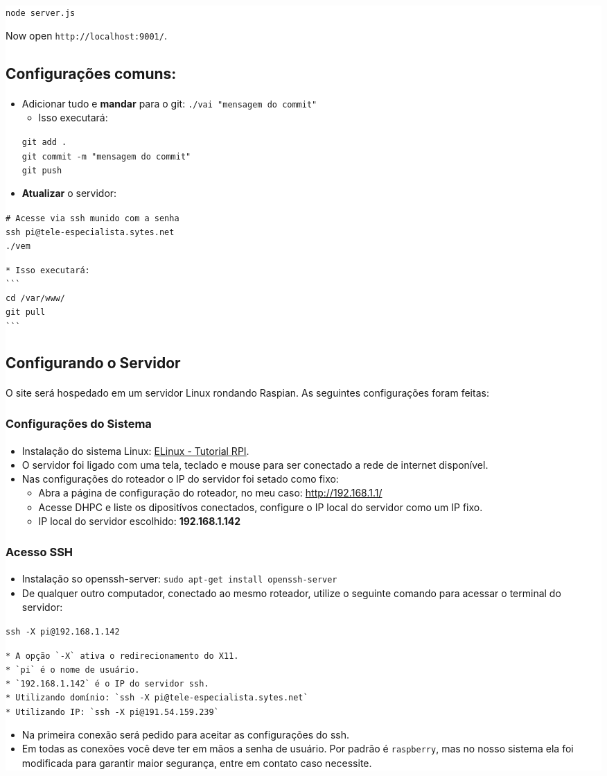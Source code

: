 ```sh
node server.js
```

Now open `http://localhost:9001/`.



## Configurações comuns:

* Adicionar tudo e **mandar** para o git: `./vai "mensagem do commit"`
    * Isso executará:
    ```
    git add .
    git commit -m "mensagem do commit"
    git push
    ```
* **Atualizar** o servidor:
```
# Acesse via ssh munido com a senha
ssh pi@tele-especialista.sytes.net
./vem
```
    * Isso executará:
    ```
    cd /var/www/
    git pull
    ```
## Configurando o Servidor
O site será hospedado em um servidor Linux rondando Raspian.
As seguintes configurações foram feitas:

### Configurações do Sistema
* Instalação do sistema Linux: [ELinux - Tutorial RPI](https://elinux.org/RPi_Easy_SD_Card_Setup#Using_the_Linux_command_line).
* O servidor foi ligado com uma tela, teclado e mouse para ser conectado a rede de internet disponível.
* Nas configurações do roteador o IP do servidor foi setado como fixo:
	* Abra a página de configuração do roteador, no meu caso: http://192.168.1.1/
	* Acesse DHPC e liste os dipositívos conectados, configure o IP local do servidor como um IP fixo.
	* IP local do servidor escolhido:  **192.168.1.142**

### Acesso SSH
* Instalação so openssh-server: `sudo apt-get install openssh-server`
* De qualquer outro computador, conectado ao mesmo roteador, utilize o seguinte comando para acessar o terminal do servidor:
```
ssh -X pi@192.168.1.142
```
	* A opção `-X` ativa o redirecionamento do X11.
	* `pi` é o nome de usuário.
	* `192.168.1.142` é o IP do servidor ssh.
    * Utilizando domínio: `ssh -X pi@tele-especialista.sytes.net`
    * Utilizando IP: `ssh -X pi@191.54.159.239`
* Na primeira conexão será pedido para aceitar as configurações do ssh.
* Em todas as conexões você deve ter em mãos a senha de usuário. Por padrão é `raspberry`, mas no nosso sistema ela foi modificada para garantir maior segurança, entre em contato caso necessite.
